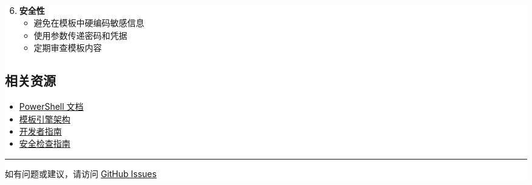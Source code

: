 6. **安全性**
   - 避免在模板中硬编码敏感信息
   - 使用参数传递密码和凭据
   - 定期审查模板内容

## 相关资源

- [PowerShell 文档](https://docs.microsoft.com/powershell/)
- [模板引擎架构](architecture.md)
- [开发者指南](developer-guide.md)
- [安全检查指南](security-checker-guide.md)

---

如有问题或建议，请访问 [GitHub Issues](https://github.com/0green7hand0/AI-PowerShell/issues)
